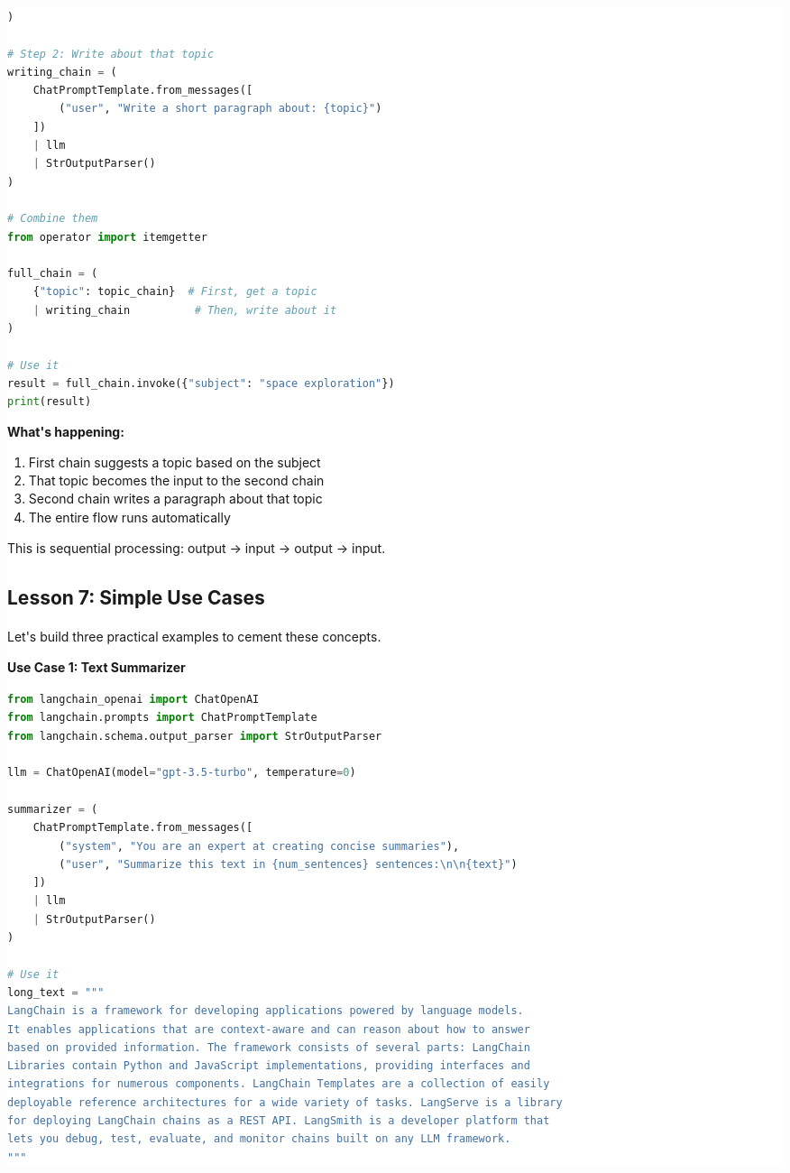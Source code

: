 ```python
)

# Step 2: Write about that topic
writing_chain = (
    ChatPromptTemplate.from_messages([
        ("user", "Write a short paragraph about: {topic}")
    ])
    | llm
    | StrOutputParser()
)

# Combine them
from operator import itemgetter

full_chain = (
    {"topic": topic_chain}  # First, get a topic
    | writing_chain          # Then, write about it
)

# Use it
result = full_chain.invoke({"subject": "space exploration"})
print(result)
```

**What's happening:**
1. First chain suggests a topic based on the subject
2. That topic becomes the input to the second chain
3. Second chain writes a paragraph about that topic
4. The entire flow runs automatically

This is sequential processing: output → input → output → input.

## Lesson 7: Simple Use Cases

Let's build three practical examples to cement these concepts.

**Use Case 1: Text Summarizer**

```python
from langchain_openai import ChatOpenAI
from langchain.prompts import ChatPromptTemplate
from langchain.schema.output_parser import StrOutputParser

llm = ChatOpenAI(model="gpt-3.5-turbo", temperature=0)

summarizer = (
    ChatPromptTemplate.from_messages([
        ("system", "You are an expert at creating concise summaries"),
        ("user", "Summarize this text in {num_sentences} sentences:\n\n{text}")
    ])
    | llm
    | StrOutputParser()
)

# Use it
long_text = """
LangChain is a framework for developing applications powered by language models.
It enables applications that are context-aware and can reason about how to answer
based on provided information. The framework consists of several parts: LangChain
Libraries contain Python and JavaScript implementations, providing interfaces and
integrations for numerous components. LangChain Templates are a collection of easily
deployable reference architectures for a wide variety of tasks. LangServe is a library
for deploying LangChain chains as a REST API. LangSmith is a developer platform that
lets you debug, test, evaluate, and monitor chains built on any LLM framework.
"""
```